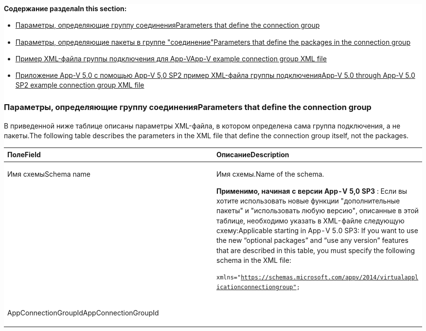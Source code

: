 
**<span data-ttu-id="824d2-120">Содержание раздела</span><span class="sxs-lookup"><span data-stu-id="824d2-120">In this section:</span></span>**

-   [<span data-ttu-id="824d2-121">Параметры, определяющие группу соединения</span><span class="sxs-lookup"><span data-stu-id="824d2-121">Parameters that define the connection group</span></span>](#bkmk-params-define-cg)

-   [<span data-ttu-id="824d2-122">Параметры, определяющие пакеты в группе "соединение"</span><span class="sxs-lookup"><span data-stu-id="824d2-122">Parameters that define the packages in the connection group</span></span>](#bkmk-params-define-pkgs-incg)

-   [<span data-ttu-id="824d2-123">Пример XML-файла группы подключения для App-V</span><span class="sxs-lookup"><span data-stu-id="824d2-123">App-V example connection group XML file</span></span>](#bkmk-50sp3-exp-cg-xml)

-   [<span data-ttu-id="824d2-124">Приложение App-V 5,0 с помощью App-V 5,0 SP2 пример XML-файла группы подключения</span><span class="sxs-lookup"><span data-stu-id="824d2-124">App-V 5.0 through App-V 5.0 SP2 example connection group XML file</span></span>](#bkmk-50thru50sp2-exp-cg-xm)

### <a href="" id="bkmk-params-define-cg"></a><span data-ttu-id="824d2-125">Параметры, определяющие группу соединения</span><span class="sxs-lookup"><span data-stu-id="824d2-125">Parameters that define the connection group</span></span>

<span data-ttu-id="824d2-126">В приведенной ниже таблице описаны параметры XML-файла, в котором определена сама группа подключения, а не пакеты.</span><span class="sxs-lookup"><span data-stu-id="824d2-126">The following table describes the parameters in the XML file that define the connection group itself, not the packages.</span></span>

<table>
<colgroup>
<col width="50%" />
<col width="50%" />
</colgroup>
<thead>
<tr class="header">
<th align="left"><span data-ttu-id="824d2-127">Поле</span><span class="sxs-lookup"><span data-stu-id="824d2-127">Field</span></span></th>
<th align="left"><span data-ttu-id="824d2-128">Описание</span><span class="sxs-lookup"><span data-stu-id="824d2-128">Description</span></span></th>
</tr>
</thead>
<tbody>
<tr class="odd">
<td align="left"><p><span data-ttu-id="824d2-129">Имя схемы</span><span class="sxs-lookup"><span data-stu-id="824d2-129">Schema name</span></span></p></td>
<td align="left"><p><span data-ttu-id="824d2-130">Имя схемы.</span><span class="sxs-lookup"><span data-stu-id="824d2-130">Name of the schema.</span></span></p>
<p><strong><span data-ttu-id="824d2-131">Применимо, начиная с версии App-V 5,0 SP3 </strong> : Если вы хотите использовать новые функции "дополнительные пакеты" и "использовать любую версию", описанные в этой таблице, необходимо указать в XML-файле следующую схему:</span><span class="sxs-lookup"><span data-stu-id="824d2-131">Applicable starting in App-V 5.0 SP3</strong>: If you want to use the new “optional packages” and “use any version” features that are described in this table, you must specify the following schema in the XML file:</span></span></p>
<p><code>xmlns=&quot;<a href="https://schemas.microsoft.com/appv/2014/virtualapplicationconnectiongroup&amp;quot" data-raw-source="https://schemas.microsoft.com/appv/2014/virtualapplicationconnectiongroup&amp;quot">https://schemas.microsoft.com/appv/2014/virtualapplicationconnectiongroup&quot</a>;</code></p></td>
</tr>
<tr class="even">
<td align="left"><p><span data-ttu-id="824d2-132">AppConnectionGroupId</span><span class="sxs-lookup"><span data-stu-id="824d2-132">AppConnectionGroupId</span></span></p></td>